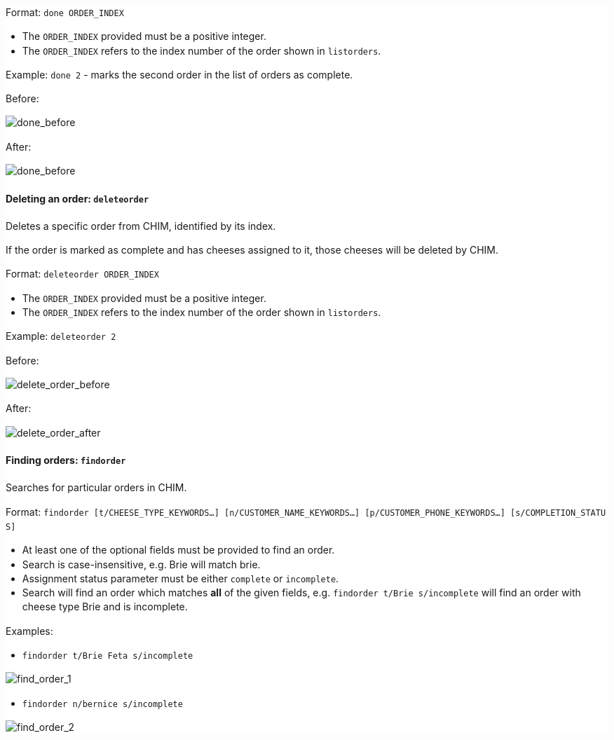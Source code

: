 Format: `done ORDER_INDEX`
* The `ORDER_INDEX` provided must be a positive integer.
* The `ORDER_INDEX` refers to the index number of the order shown in `listorders`.

Example: `done 2` - marks the second order in the list of orders as complete.

Before: <br>

![done_before](images/ug_examples/DoneBefore.png)

After: <br>

![done_before](images/ug_examples/DoneAfter.png)

#### Deleting an order: `deleteorder`

Deletes a specific order from CHIM, identified by its index.

If the order is marked as complete and has cheeses assigned to it, those cheeses will be deleted by CHIM.

Format: `deleteorder ORDER_INDEX`
* The `ORDER_INDEX` provided must be a positive integer.
* The `ORDER_INDEX` refers to the index number of the order shown in `listorders`.

Example: `deleteorder 2`

Before: <br>

![delete_order_before](images/ug_examples/DeleteOrderBefore.png)

After: <br>

![delete_order_after](images/ug_examples/DeleteOrderAfter.png)

#### Finding orders: `findorder`

Searches for particular orders in CHIM.

Format: `findorder [t/CHEESE_TYPE_KEYWORDS…] [n/CUSTOMER_NAME_KEYWORDS…] [p/CUSTOMER_PHONE_KEYWORDS…] [s/COMPLETION_STATUS]`
* At least one of the optional fields must be provided to find an order.
* Search is case-insensitive, e.g. Brie will match brie.
* Assignment status parameter must be either `complete` or `incomplete`.
* Search will find an order which matches **all** of the given fields,
e.g. `findorder t/Brie s/incomplete` will find an order with cheese type Brie and is incomplete.

Examples:

* `findorder t/Brie Feta s/incomplete`

![find_order_1](images/ug_examples/FindOrder1.png)

* `findorder n/bernice s/incomplete`

![find_order_2](images/ug_examples/FindOrder2.png)
